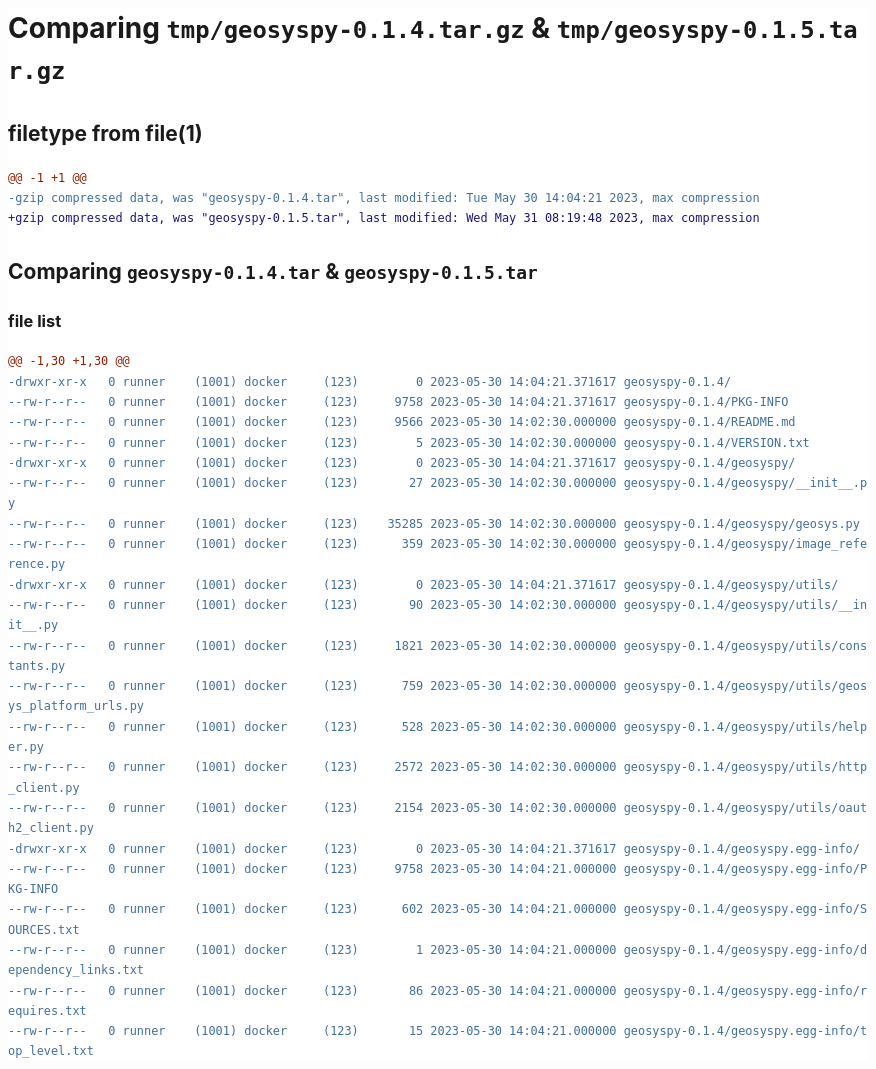# Comparing `tmp/geosyspy-0.1.4.tar.gz` & `tmp/geosyspy-0.1.5.tar.gz`

## filetype from file(1)

```diff
@@ -1 +1 @@
-gzip compressed data, was "geosyspy-0.1.4.tar", last modified: Tue May 30 14:04:21 2023, max compression
+gzip compressed data, was "geosyspy-0.1.5.tar", last modified: Wed May 31 08:19:48 2023, max compression
```

## Comparing `geosyspy-0.1.4.tar` & `geosyspy-0.1.5.tar`

### file list

```diff
@@ -1,30 +1,30 @@
-drwxr-xr-x   0 runner    (1001) docker     (123)        0 2023-05-30 14:04:21.371617 geosyspy-0.1.4/
--rw-r--r--   0 runner    (1001) docker     (123)     9758 2023-05-30 14:04:21.371617 geosyspy-0.1.4/PKG-INFO
--rw-r--r--   0 runner    (1001) docker     (123)     9566 2023-05-30 14:02:30.000000 geosyspy-0.1.4/README.md
--rw-r--r--   0 runner    (1001) docker     (123)        5 2023-05-30 14:02:30.000000 geosyspy-0.1.4/VERSION.txt
-drwxr-xr-x   0 runner    (1001) docker     (123)        0 2023-05-30 14:04:21.371617 geosyspy-0.1.4/geosyspy/
--rw-r--r--   0 runner    (1001) docker     (123)       27 2023-05-30 14:02:30.000000 geosyspy-0.1.4/geosyspy/__init__.py
--rw-r--r--   0 runner    (1001) docker     (123)    35285 2023-05-30 14:02:30.000000 geosyspy-0.1.4/geosyspy/geosys.py
--rw-r--r--   0 runner    (1001) docker     (123)      359 2023-05-30 14:02:30.000000 geosyspy-0.1.4/geosyspy/image_reference.py
-drwxr-xr-x   0 runner    (1001) docker     (123)        0 2023-05-30 14:04:21.371617 geosyspy-0.1.4/geosyspy/utils/
--rw-r--r--   0 runner    (1001) docker     (123)       90 2023-05-30 14:02:30.000000 geosyspy-0.1.4/geosyspy/utils/__init__.py
--rw-r--r--   0 runner    (1001) docker     (123)     1821 2023-05-30 14:02:30.000000 geosyspy-0.1.4/geosyspy/utils/constants.py
--rw-r--r--   0 runner    (1001) docker     (123)      759 2023-05-30 14:02:30.000000 geosyspy-0.1.4/geosyspy/utils/geosys_platform_urls.py
--rw-r--r--   0 runner    (1001) docker     (123)      528 2023-05-30 14:02:30.000000 geosyspy-0.1.4/geosyspy/utils/helper.py
--rw-r--r--   0 runner    (1001) docker     (123)     2572 2023-05-30 14:02:30.000000 geosyspy-0.1.4/geosyspy/utils/http_client.py
--rw-r--r--   0 runner    (1001) docker     (123)     2154 2023-05-30 14:02:30.000000 geosyspy-0.1.4/geosyspy/utils/oauth2_client.py
-drwxr-xr-x   0 runner    (1001) docker     (123)        0 2023-05-30 14:04:21.371617 geosyspy-0.1.4/geosyspy.egg-info/
--rw-r--r--   0 runner    (1001) docker     (123)     9758 2023-05-30 14:04:21.000000 geosyspy-0.1.4/geosyspy.egg-info/PKG-INFO
--rw-r--r--   0 runner    (1001) docker     (123)      602 2023-05-30 14:04:21.000000 geosyspy-0.1.4/geosyspy.egg-info/SOURCES.txt
--rw-r--r--   0 runner    (1001) docker     (123)        1 2023-05-30 14:04:21.000000 geosyspy-0.1.4/geosyspy.egg-info/dependency_links.txt
--rw-r--r--   0 runner    (1001) docker     (123)       86 2023-05-30 14:04:21.000000 geosyspy-0.1.4/geosyspy.egg-info/requires.txt
--rw-r--r--   0 runner    (1001) docker     (123)       15 2023-05-30 14:04:21.000000 geosyspy-0.1.4/geosyspy.egg-info/top_level.txt
```